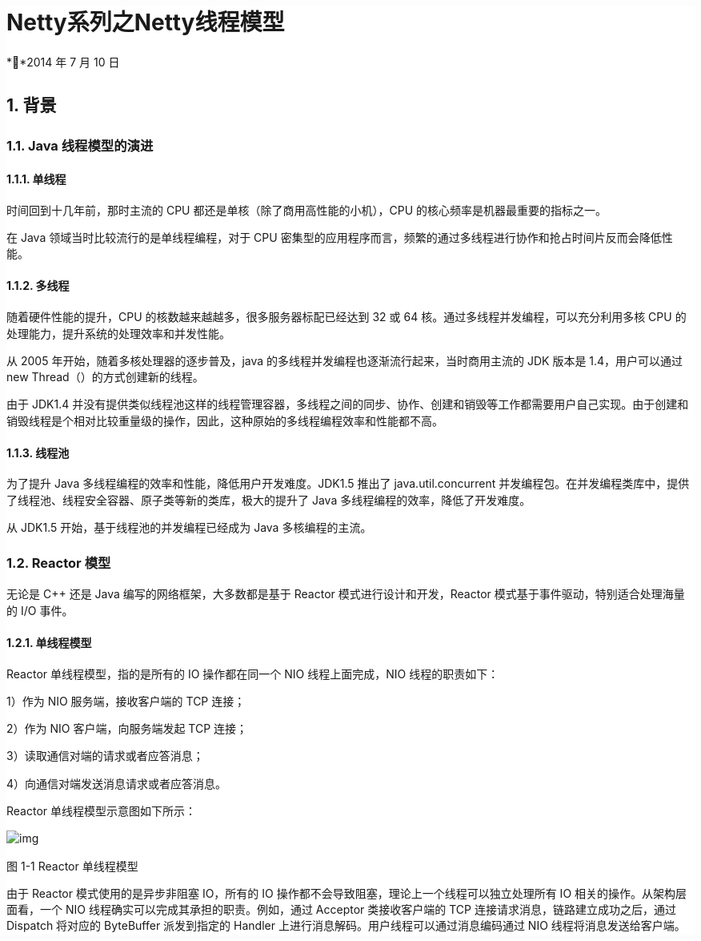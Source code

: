 # Netty系列之Netty线程模型

**2014 年 7 月 10 日

## 1. 背景

### 1.1. Java 线程模型的演进

#### 1.1.1. 单线程

时间回到十几年前，那时主流的 CPU 都还是单核（除了商用高性能的小机），CPU 的核心频率是机器最重要的指标之一。

在 Java 领域当时比较流行的是单线程编程，对于 CPU 密集型的应用程序而言，频繁的通过多线程进行协作和抢占时间片反而会降低性能。

#### 1.1.2. 多线程

随着硬件性能的提升，CPU 的核数越来越越多，很多服务器标配已经达到 32 或 64 核。通过多线程并发编程，可以充分利用多核 CPU 的处理能力，提升系统的处理效率和并发性能。

从 2005 年开始，随着多核处理器的逐步普及，java 的多线程并发编程也逐渐流行起来，当时商用主流的 JDK 版本是 1.4，用户可以通过 new Thread（）的方式创建新的线程。

由于 JDK1.4 并没有提供类似线程池这样的线程管理容器，多线程之间的同步、协作、创建和销毁等工作都需要用户自己实现。由于创建和销毁线程是个相对比较重量级的操作，因此，这种原始的多线程编程效率和性能都不高。

#### 1.1.3. 线程池

为了提升 Java 多线程编程的效率和性能，降低用户开发难度。JDK1.5 推出了 java.util.concurrent 并发编程包。在并发编程类库中，提供了线程池、线程安全容器、原子类等新的类库，极大的提升了 Java 多线程编程的效率，降低了开发难度。

从 JDK1.5 开始，基于线程池的并发编程已经成为 Java 多核编程的主流。

### 1.2. Reactor 模型

无论是 C++ 还是 Java 编写的网络框架，大多数都是基于 Reactor 模式进行设计和开发，Reactor 模式基于事件驱动，特别适合处理海量的 I/O 事件。

#### 1.2.1. 单线程模型

Reactor 单线程模型，指的是所有的 IO 操作都在同一个 NIO 线程上面完成，NIO 线程的职责如下：

1）作为 NIO 服务端，接收客户端的 TCP 连接；

2）作为 NIO 客户端，向服务端发起 TCP 连接；

3）读取通信对端的请求或者应答消息；

4）向通信对端发送消息请求或者应答消息。

Reactor 单线程模型示意图如下所示：

![img](https://static001.infoq.cn/resource/image/6f/98/6f640b55857b6b25035d11e7fb351a98.png)

图 1-1 Reactor 单线程模型

由于 Reactor 模式使用的是异步非阻塞 IO，所有的 IO 操作都不会导致阻塞，理论上一个线程可以独立处理所有 IO 相关的操作。从架构层面看，一个 NIO 线程确实可以完成其承担的职责。例如，通过 Acceptor 类接收客户端的 TCP 连接请求消息，链路建立成功之后，通过 Dispatch 将对应的 ByteBuffer 派发到指定的 Handler 上进行消息解码。用户线程可以通过消息编码通过 NIO 线程将消息发送给客户端。
